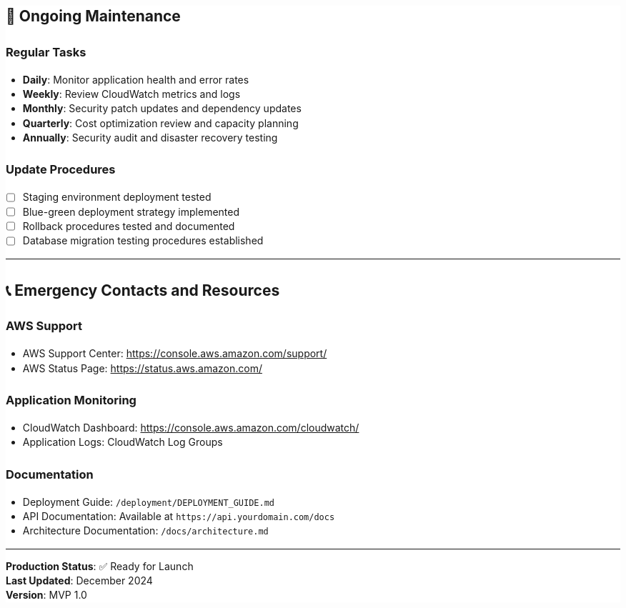 ## 🔄 Ongoing Maintenance

### Regular Tasks
- **Daily**: Monitor application health and error rates
- **Weekly**: Review CloudWatch metrics and logs
- **Monthly**: Security patch updates and dependency updates
- **Quarterly**: Cost optimization review and capacity planning
- **Annually**: Security audit and disaster recovery testing

### Update Procedures
- [ ] Staging environment deployment tested
- [ ] Blue-green deployment strategy implemented
- [ ] Rollback procedures tested and documented
- [ ] Database migration testing procedures established

---

## 📞 Emergency Contacts and Resources

### AWS Support
- AWS Support Center: https://console.aws.amazon.com/support/
- AWS Status Page: https://status.aws.amazon.com/

### Application Monitoring
- CloudWatch Dashboard: https://console.aws.amazon.com/cloudwatch/
- Application Logs: CloudWatch Log Groups

### Documentation
- Deployment Guide: `/deployment/DEPLOYMENT_GUIDE.md`
- API Documentation: Available at `https://api.yourdomain.com/docs`
- Architecture Documentation: `/docs/architecture.md`

---

**Production Status**: ✅ Ready for Launch  
**Last Updated**: December 2024  
**Version**: MVP 1.0